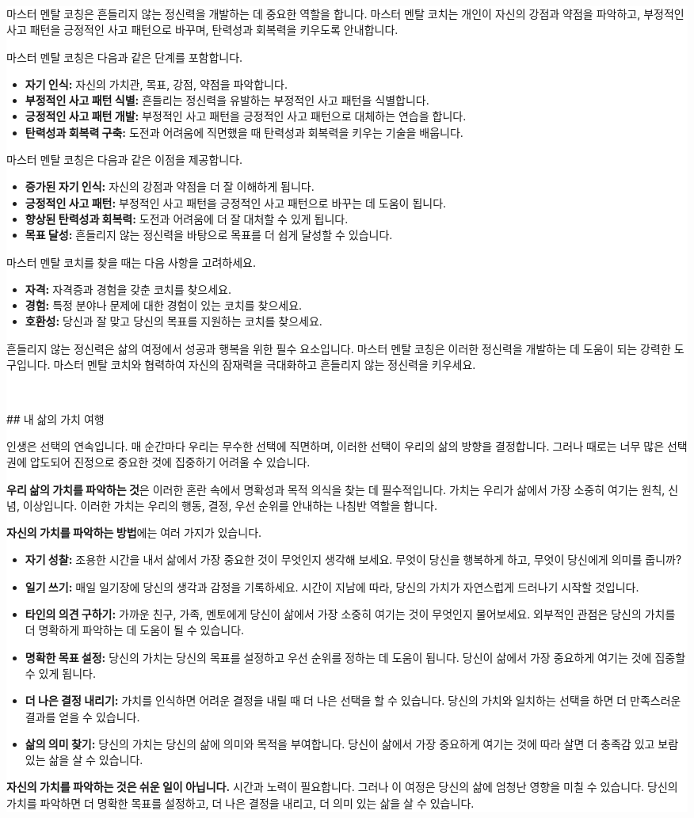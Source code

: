 

마스터 멘탈 코칭은 흔들리지 않는 정신력을 개발하는 데 중요한 역할을 합니다. 마스터 멘탈 코치는 개인이 자신의 강점과 약점을 파악하고, 부정적인 사고 패턴을 긍정적인 사고 패턴으로 바꾸며, 탄력성과 회복력을 키우도록 안내합니다.



마스터 멘탈 코칭은 다음과 같은 단계를 포함합니다.

* **자기 인식:** 자신의 가치관, 목표, 강점, 약점을 파악합니다.
* **부정적인 사고 패턴 식별:** 흔들리는 정신력을 유발하는 부정적인 사고 패턴을 식별합니다.
* **긍정적인 사고 패턴 개발:** 부정적인 사고 패턴을 긍정적인 사고 패턴으로 대체하는 연습을 합니다.
* **탄력성과 회복력 구축:** 도전과 어려움에 직면했을 때 탄력성과 회복력을 키우는 기술을 배웁니다.



마스터 멘탈 코칭은 다음과 같은 이점을 제공합니다.

* **증가된 자기 인식:** 자신의 강점과 약점을 더 잘 이해하게 됩니다.
* **긍정적인 사고 패턴:** 부정적인 사고 패턴을 긍정적인 사고 패턴으로 바꾸는 데 도움이 됩니다.
* **향상된 탄력성과 회복력:** 도전과 어려움에 더 잘 대처할 수 있게 됩니다.
* **목표 달성:** 흔들리지 않는 정신력을 바탕으로 목표를 더 쉽게 달성할 수 있습니다.



마스터 멘탈 코치를 찾을 때는 다음 사항을 고려하세요.

* **자격:** 자격증과 경험을 갖춘 코치를 찾으세요.
* **경험:** 특정 분야나 문제에 대한 경험이 있는 코치를 찾으세요.
* **호환성:** 당신과 잘 맞고 당신의 목표를 지원하는 코치를 찾으세요.

흔들리지 않는 정신력은 삶의 여정에서 성공과 행복을 위한 필수 요소입니다. 마스터 멘탈 코칭은 이러한 정신력을 개발하는 데 도움이 되는 강력한 도구입니다. 마스터 멘탈 코치와 협력하여 자신의 잠재력을 극대화하고 흔들리지 않는 정신력을 키우세요.

<p>&nbsp;</p>
## 내 삶의 가치 여행

인생은 선택의 연속입니다. 매 순간마다 우리는 무수한 선택에 직면하며, 이러한 선택이 우리의 삶의 방향을 결정합니다. 그러나 때로는 너무 많은 선택권에 압도되어 진정으로 중요한 것에 집중하기 어려울 수 있습니다.

**우리 삶의 가치를 파악하는 것**은 이러한 혼란 속에서 명확성과 목적 의식을 찾는 데 필수적입니다. 가치는 우리가 삶에서 가장 소중히 여기는 원칙, 신념, 이상입니다. 이러한 가치는 우리의 행동, 결정, 우선 순위를 안내하는 나침반 역할을 합니다.

**자신의 가치를 파악하는 방법**에는 여러 가지가 있습니다.

- **자기 성찰:** 조용한 시간을 내서 삶에서 가장 중요한 것이 무엇인지 생각해 보세요. 무엇이 당신을 행복하게 하고, 무엇이 당신에게 의미를 줍니까?
- **일기 쓰기:** 매일 일기장에 당신의 생각과 감정을 기록하세요. 시간이 지남에 따라, 당신의 가치가 자연스럽게 드러나기 시작할 것입니다.
- **타인의 의견 구하기:** 가까운 친구, 가족, 멘토에게 당신이 삶에서 가장 소중히 여기는 것이 무엇인지 물어보세요. 외부적인 관점은 당신의 가치를 더 명확하게 파악하는 데 도움이 될 수 있습니다.



- **명확한 목표 설정:** 당신의 가치는 당신의 목표를 설정하고 우선 순위를 정하는 데 도움이 됩니다. 당신이 삶에서 가장 중요하게 여기는 것에 집중할 수 있게 됩니다.
- **더 나은 결정 내리기:** 가치를 인식하면 어려운 결정을 내릴 때 더 나은 선택을 할 수 있습니다. 당신의 가치와 일치하는 선택을 하면 더 만족스러운 결과를 얻을 수 있습니다.
- **삶의 의미 찾기:** 당신의 가치는 당신의 삶에 의미와 목적을 부여합니다. 당신이 삶에서 가장 중요하게 여기는 것에 따라 살면 더 충족감 있고 보람 있는 삶을 살 수 있습니다.

**자신의 가치를 파악하는 것은 쉬운 일이 아닙니다.** 시간과 노력이 필요합니다. 그러나 이 여정은 당신의 삶에 엄청난 영향을 미칠 수 있습니다. 당신의 가치를 파악하면 더 명확한 목표를 설정하고, 더 나은 결정을 내리고, 더 의미 있는 삶을 살 수 있습니다.
